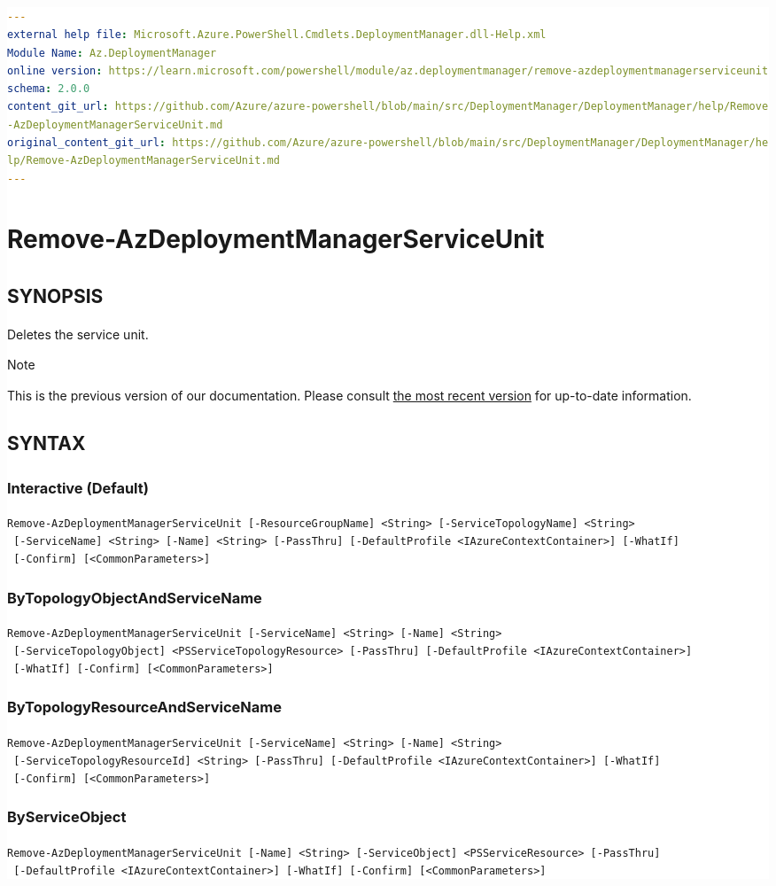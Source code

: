 ```yaml
---
external help file: Microsoft.Azure.PowerShell.Cmdlets.DeploymentManager.dll-Help.xml
Module Name: Az.DeploymentManager
online version: https://learn.microsoft.com/powershell/module/az.deploymentmanager/remove-azdeploymentmanagerserviceunit
schema: 2.0.0
content_git_url: https://github.com/Azure/azure-powershell/blob/main/src/DeploymentManager/DeploymentManager/help/Remove-AzDeploymentManagerServiceUnit.md
original_content_git_url: https://github.com/Azure/azure-powershell/blob/main/src/DeploymentManager/DeploymentManager/help/Remove-AzDeploymentManagerServiceUnit.md
---
```


# Remove-AzDeploymentManagerServiceUnit

## SYNOPSIS
Deletes the service unit.

> [!NOTE]
>This is the previous version of our documentation. Please consult [the most recent version](/powershell/module/az.deploymentmanager/remove-azdeploymentmanagerserviceunit) for up-to-date information.

## SYNTAX

### Interactive (Default)
```
Remove-AzDeploymentManagerServiceUnit [-ResourceGroupName] <String> [-ServiceTopologyName] <String>
 [-ServiceName] <String> [-Name] <String> [-PassThru] [-DefaultProfile <IAzureContextContainer>] [-WhatIf]
 [-Confirm] [<CommonParameters>]
```

### ByTopologyObjectAndServiceName
```
Remove-AzDeploymentManagerServiceUnit [-ServiceName] <String> [-Name] <String>
 [-ServiceTopologyObject] <PSServiceTopologyResource> [-PassThru] [-DefaultProfile <IAzureContextContainer>]
 [-WhatIf] [-Confirm] [<CommonParameters>]
```

### ByTopologyResourceAndServiceName
```
Remove-AzDeploymentManagerServiceUnit [-ServiceName] <String> [-Name] <String>
 [-ServiceTopologyResourceId] <String> [-PassThru] [-DefaultProfile <IAzureContextContainer>] [-WhatIf]
 [-Confirm] [<CommonParameters>]
```

### ByServiceObject
```
Remove-AzDeploymentManagerServiceUnit [-Name] <String> [-ServiceObject] <PSServiceResource> [-PassThru]
 [-DefaultProfile <IAzureContextContainer>] [-WhatIf] [-Confirm] [<CommonParameters>]
```
